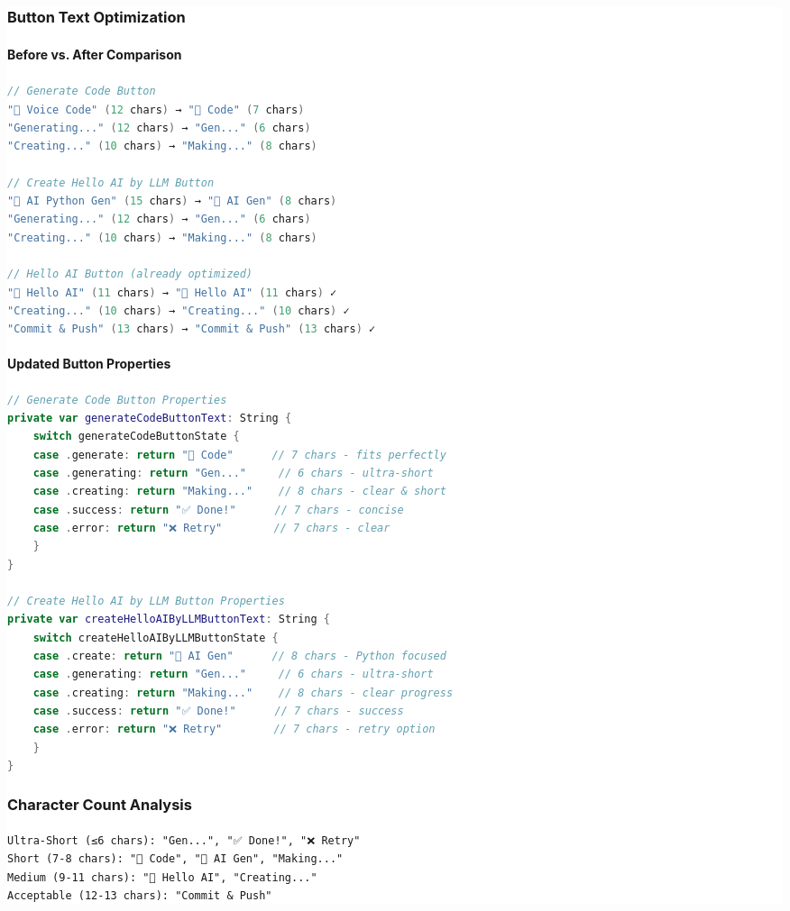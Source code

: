 ### **Button Text Optimization**

#### **Before vs. After Comparison**
```swift
// Generate Code Button
"🎤 Voice Code" (12 chars) → "🎤 Code" (7 chars)
"Generating..." (12 chars) → "Gen..." (6 chars)
"Creating..." (10 chars) → "Making..." (8 chars)

// Create Hello AI by LLM Button  
"🐍 AI Python Gen" (15 chars) → "🐍 AI Gen" (8 chars)
"Generating..." (12 chars) → "Gen..." (6 chars)
"Creating..." (10 chars) → "Making..." (8 chars)

// Hello AI Button (already optimized)
"🤖 Hello AI" (11 chars) → "🤖 Hello AI" (11 chars) ✓
"Creating..." (10 chars) → "Creating..." (10 chars) ✓
"Commit & Push" (13 chars) → "Commit & Push" (13 chars) ✓
```

#### **Updated Button Properties**
```swift
// Generate Code Button Properties
private var generateCodeButtonText: String {
    switch generateCodeButtonState {
    case .generate: return "🎤 Code"      // 7 chars - fits perfectly
    case .generating: return "Gen..."     // 6 chars - ultra-short
    case .creating: return "Making..."    // 8 chars - clear & short
    case .success: return "✅ Done!"      // 7 chars - concise
    case .error: return "❌ Retry"        // 7 chars - clear
    }
}

// Create Hello AI by LLM Button Properties
private var createHelloAIByLLMButtonText: String {
    switch createHelloAIByLLMButtonState {
    case .create: return "🐍 AI Gen"      // 8 chars - Python focused
    case .generating: return "Gen..."     // 6 chars - ultra-short
    case .creating: return "Making..."    // 8 chars - clear progress
    case .success: return "✅ Done!"      // 7 chars - success
    case .error: return "❌ Retry"        // 7 chars - retry option
    }
}
```

### **Character Count Analysis**
```
Ultra-Short (≤6 chars): "Gen...", "✅ Done!", "❌ Retry"
Short (7-8 chars): "🎤 Code", "🐍 AI Gen", "Making..."
Medium (9-11 chars): "🤖 Hello AI", "Creating..."
Acceptable (12-13 chars): "Commit & Push"
```
